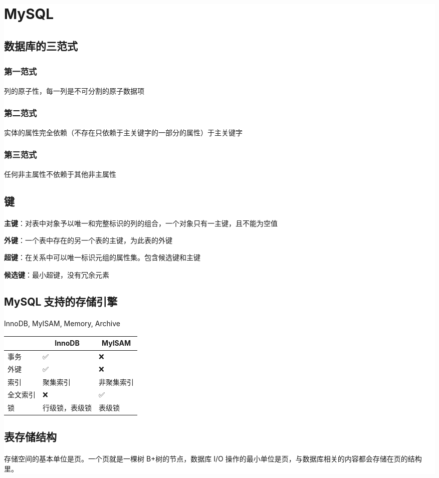 # MySQL

## 数据库的三范式

### 第一范式

列的原子性，每一列是不可分割的原子数据项

### 第二范式

实体的属性完全依赖（不存在只依赖于主关键字的一部分的属性）于主关键字

### 第三范式

任何非主属性不依赖于其他非主属性

## 键

**主键**：对表中对象予以唯一和完整标识的列的组合，一个对象只有一主键，且不能为空值

**外键**：一个表中存在的另一个表的主键，为此表的外键

**超键**：在关系中可以唯一标识元组的属性集。包含候选键和主键

**候选键**：最小超键，没有冗余元素

## MySQL 支持的存储引擎

InnoDB, MyISAM, Memory, Archive

|          | InnoDB         | MyISAM     |
| -------- | -------------- | ---------- |
| 事务     | ✅             | ❌         |
| 外键     | ✅             | ❌         |
| 索引     | 聚集索引       | 非聚集索引 |
| 全文索引 | ❌             | ✅         |
| 锁       | 行级锁，表级锁 | 表级锁     |

## 表存储结构

存储空间的基本单位是页。一个页就是一棵树 B+树的节点，数据库 I/O 操作的最小单位是页，与数据库相关的内容都会存储在页的结构里。